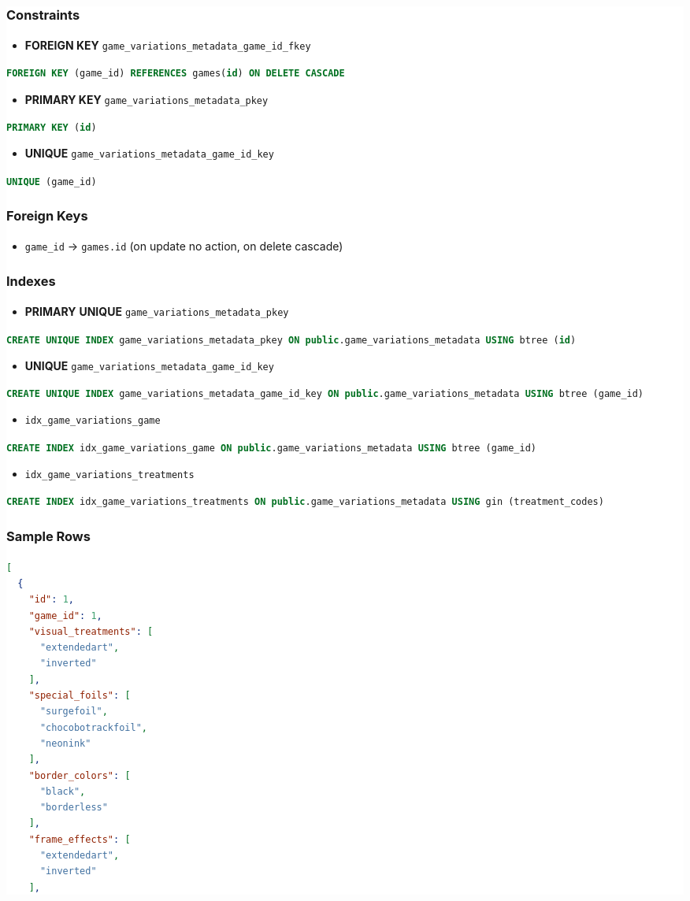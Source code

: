 ### Constraints

- **FOREIGN KEY** `game_variations_metadata_game_id_fkey`
```sql
FOREIGN KEY (game_id) REFERENCES games(id) ON DELETE CASCADE
```
- **PRIMARY KEY** `game_variations_metadata_pkey`
```sql
PRIMARY KEY (id)
```
- **UNIQUE** `game_variations_metadata_game_id_key`
```sql
UNIQUE (game_id)
```

### Foreign Keys

- `game_id` → `games.id` (on update no action, on delete cascade)

### Indexes

- **PRIMARY** **UNIQUE** `game_variations_metadata_pkey`
```sql
CREATE UNIQUE INDEX game_variations_metadata_pkey ON public.game_variations_metadata USING btree (id)
```

- **UNIQUE** `game_variations_metadata_game_id_key`
```sql
CREATE UNIQUE INDEX game_variations_metadata_game_id_key ON public.game_variations_metadata USING btree (game_id)
```

- `idx_game_variations_game`
```sql
CREATE INDEX idx_game_variations_game ON public.game_variations_metadata USING btree (game_id)
```

- `idx_game_variations_treatments`
```sql
CREATE INDEX idx_game_variations_treatments ON public.game_variations_metadata USING gin (treatment_codes)
```

### Sample Rows

```json
[
  {
    "id": 1,
    "game_id": 1,
    "visual_treatments": [
      "extendedart",
      "inverted"
    ],
    "special_foils": [
      "surgefoil",
      "chocobotrackfoil",
      "neonink"
    ],
    "border_colors": [
      "black",
      "borderless"
    ],
    "frame_effects": [
      "extendedart",
      "inverted"
    ],
```